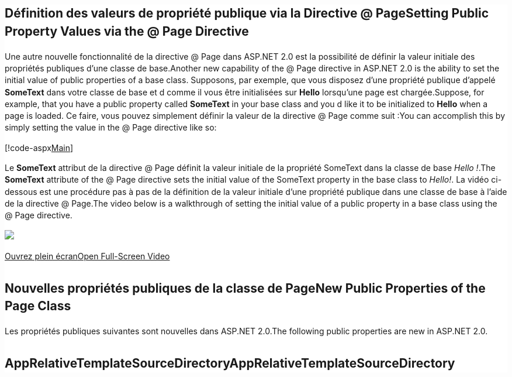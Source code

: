 ## <a name="setting-public-property-values-via-the--page-directive"></a><span data-ttu-id="c5fe8-194">Définition des valeurs de propriété publique via la Directive @ Page</span><span class="sxs-lookup"><span data-stu-id="c5fe8-194">Setting Public Property Values via the @ Page Directive</span></span>

<span data-ttu-id="c5fe8-195">Une autre nouvelle fonctionnalité de la directive @ Page dans ASP.NET 2.0 est la possibilité de définir la valeur initiale des propriétés publiques d’une classe de base.</span><span class="sxs-lookup"><span data-stu-id="c5fe8-195">Another new capability of the @ Page directive in ASP.NET 2.0 is the ability to set the initial value of public properties of a base class.</span></span> <span data-ttu-id="c5fe8-196">Supposons, par exemple, que vous disposez d’une propriété publique d’appelé **SomeText** dans votre classe de base et d comme il vous être initialisées sur **Hello** lorsqu’une page est chargée.</span><span class="sxs-lookup"><span data-stu-id="c5fe8-196">Suppose, for example, that you have a public property called **SomeText** in your base class and you d like it to be initialized to **Hello** when a page is loaded.</span></span> <span data-ttu-id="c5fe8-197">Ce faire, vous pouvez simplement définir la valeur de la directive @ Page comme suit :</span><span class="sxs-lookup"><span data-stu-id="c5fe8-197">You can accomplish this by simply setting the value in the @ Page directive like so:</span></span>

[!code-aspx[Main](the-asp-net-2-0-page-model/samples/sample4.aspx)]

<span data-ttu-id="c5fe8-198">Le **SomeText** attribut de la directive @ Page définit la valeur initiale de la propriété SomeText dans la classe de base *Hello !*.</span><span class="sxs-lookup"><span data-stu-id="c5fe8-198">The **SomeText** attribute of the @ Page directive sets the initial value of the SomeText property in the base class to *Hello!*.</span></span> <span data-ttu-id="c5fe8-199">La vidéo ci-dessous est une procédure pas à pas de la définition de la valeur initiale d’une propriété publique dans une classe de base à l’aide de la directive @ Page.</span><span class="sxs-lookup"><span data-stu-id="c5fe8-199">The video below is a walkthrough of setting the initial value of a public property in a base class using the @ Page directive.</span></span>


![](the-asp-net-2-0-page-model/_static/image1.png)


[<span data-ttu-id="c5fe8-200">Ouvrez plein écran</span><span class="sxs-lookup"><span data-stu-id="c5fe8-200">Open Full-Screen Video</span></span>](the-asp-net-2-0-page-model/_static/setprop1.wmv)


## <a name="new-public-properties-of-the-page-class"></a><span data-ttu-id="c5fe8-201">Nouvelles propriétés publiques de la classe de Page</span><span class="sxs-lookup"><span data-stu-id="c5fe8-201">New Public Properties of the Page Class</span></span>

<span data-ttu-id="c5fe8-202">Les propriétés publiques suivantes sont nouvelles dans ASP.NET 2.0.</span><span class="sxs-lookup"><span data-stu-id="c5fe8-202">The following public properties are new in ASP.NET 2.0.</span></span>

## <a name="apprelativetemplatesourcedirectory"></a><span data-ttu-id="c5fe8-203">AppRelativeTemplateSourceDirectory</span><span class="sxs-lookup"><span data-stu-id="c5fe8-203">AppRelativeTemplateSourceDirectory</span></span>

